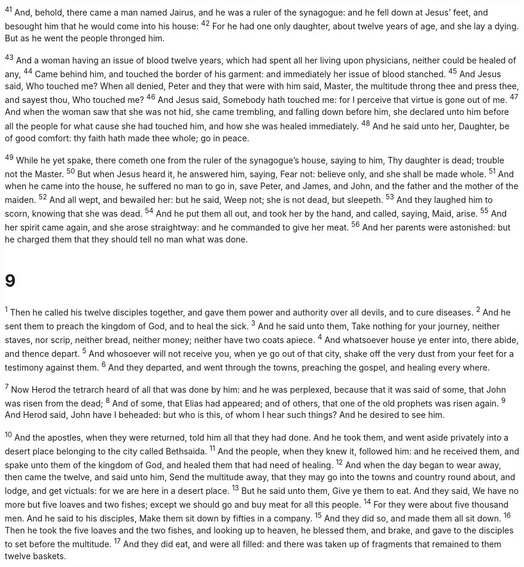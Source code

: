 <sup class='bibleverse'>41</sup> And, behold, there came a man named Jairus, and he was a ruler of the synagogue: and he fell down at Jesus’ feet, and besought him that he would come into his house: <sup class='bibleverse'>42</sup> For he had one only daughter, about twelve years of age, and she lay a dying. But as he went the people thronged him. 

<sup class='bibleverse'>43</sup> And a woman having an issue of blood twelve years, which had spent all her living upon physicians, neither could be healed of any, <sup class='bibleverse'>44</sup> Came behind him, and touched the border of his garment: and immediately her issue of blood stanched. <sup class='bibleverse'>45</sup> And Jesus said, Who touched me? When all denied, Peter and they that were with him said, Master, the multitude throng thee and press thee, and sayest thou, Who touched me? <sup class='bibleverse'>46</sup> And Jesus said, Somebody hath touched me: for I perceive that virtue is gone out of me. <sup class='bibleverse'>47</sup> And when the woman saw that she was not hid, she came trembling, and falling down before him, she declared unto him before all the people for what cause she had touched him, and how she was healed immediately. <sup class='bibleverse'>48</sup> And he said unto her, Daughter, be of good comfort: thy faith hath made thee whole; go in peace. 

<sup class='bibleverse'>49</sup> While he yet spake, there cometh one from the ruler of the synagogue’s house, saying to him, Thy daughter is dead; trouble not the Master. <sup class='bibleverse'>50</sup> But when Jesus heard it, he answered him, saying, Fear not: believe only, and she shall be made whole. <sup class='bibleverse'>51</sup> And when he came into the house, he suffered no man to go in, save Peter, and James, and John, and the father and the mother of the maiden. <sup class='bibleverse'>52</sup> And all wept, and bewailed her: but he said, Weep not; she is not dead, but sleepeth. <sup class='bibleverse'>53</sup> And they laughed him to scorn, knowing that she was dead. <sup class='bibleverse'>54</sup> And he put them all out, and took her by the hand, and called, saying, Maid, arise. <sup class='bibleverse'>55</sup> And her spirit came again, and she arose straightway: and he commanded to give her meat. <sup class='bibleverse'>56</sup> And her parents were astonished: but he charged them that they should tell no man what was done. 

# 9 
<sup class='bibleverse'>1</sup> Then he called his twelve disciples together, and gave them power and authority over all devils, and to cure diseases. <sup class='bibleverse'>2</sup> And he sent them to preach the kingdom of God, and to heal the sick. <sup class='bibleverse'>3</sup> And he said unto them, Take nothing for your journey, neither staves, nor scrip, neither bread, neither money; neither have two coats apiece. <sup class='bibleverse'>4</sup> And whatsoever house ye enter into, there abide, and thence depart. <sup class='bibleverse'>5</sup> And whosoever will not receive you, when ye go out of that city, shake off the very dust from your feet for a testimony against them. <sup class='bibleverse'>6</sup> And they departed, and went through the towns, preaching the gospel, and healing every where. 

<sup class='bibleverse'>7</sup> Now Herod the tetrarch heard of all that was done by him: and he was perplexed, because that it was said of some, that John was risen from the dead; <sup class='bibleverse'>8</sup> And of some, that Elias had appeared; and of others, that one of the old prophets was risen again. <sup class='bibleverse'>9</sup> And Herod said, John have I beheaded: but who is this, of whom I hear such things? And he desired to see him. 

<sup class='bibleverse'>10</sup> And the apostles, when they were returned, told him all that they had done. And he took them, and went aside privately into a desert place belonging to the city called Bethsaida. <sup class='bibleverse'>11</sup> And the people, when they knew it, followed him: and he received them, and spake unto them of the kingdom of God, and healed them that had need of healing. <sup class='bibleverse'>12</sup> And when the day began to wear away, then came the twelve, and said unto him, Send the multitude away, that they may go into the towns and country round about, and lodge, and get victuals: for we are here in a desert place. <sup class='bibleverse'>13</sup> But he said unto them, Give ye them to eat. And they said, We have no more but five loaves and two fishes; except we should go and buy meat for all this people. <sup class='bibleverse'>14</sup> For they were about five thousand men. And he said to his disciples, Make them sit down by fifties in a company. <sup class='bibleverse'>15</sup> And they did so, and made them all sit down. <sup class='bibleverse'>16</sup> Then he took the five loaves and the two fishes, and looking up to heaven, he blessed them, and brake, and gave to the disciples to set before the multitude. <sup class='bibleverse'>17</sup> And they did eat, and were all filled: and there was taken up of fragments that remained to them twelve baskets. 
